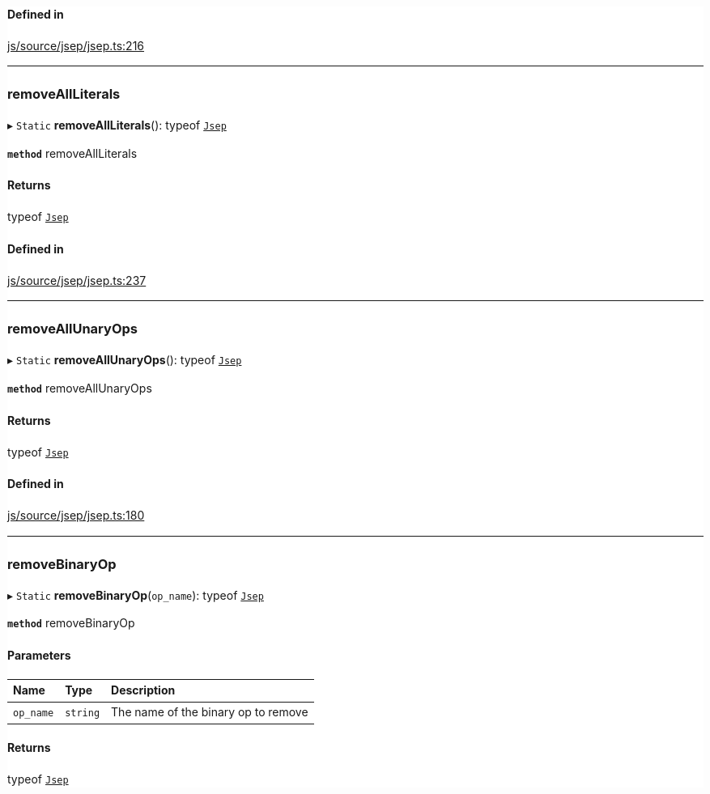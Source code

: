 #### Defined in

[js/source/jsep/jsep.ts:216](https://github.com/alexbfr/modrn/blob/e23b9e9/modrn.ts/js/source/jsep/jsep.ts#L216)

___

### removeAllLiterals

▸ `Static` **removeAllLiterals**(): typeof [`Jsep`](jsep_jsep.Jsep.md)

**`method`** removeAllLiterals

#### Returns

typeof [`Jsep`](jsep_jsep.Jsep.md)

#### Defined in

[js/source/jsep/jsep.ts:237](https://github.com/alexbfr/modrn/blob/e23b9e9/modrn.ts/js/source/jsep/jsep.ts#L237)

___

### removeAllUnaryOps

▸ `Static` **removeAllUnaryOps**(): typeof [`Jsep`](jsep_jsep.Jsep.md)

**`method`** removeAllUnaryOps

#### Returns

typeof [`Jsep`](jsep_jsep.Jsep.md)

#### Defined in

[js/source/jsep/jsep.ts:180](https://github.com/alexbfr/modrn/blob/e23b9e9/modrn.ts/js/source/jsep/jsep.ts#L180)

___

### removeBinaryOp

▸ `Static` **removeBinaryOp**(`op_name`): typeof [`Jsep`](jsep_jsep.Jsep.md)

**`method`** removeBinaryOp

#### Parameters

| Name | Type | Description |
| :------ | :------ | :------ |
| `op_name` | `string` | The name of the binary op to remove |

#### Returns

typeof [`Jsep`](jsep_jsep.Jsep.md)
